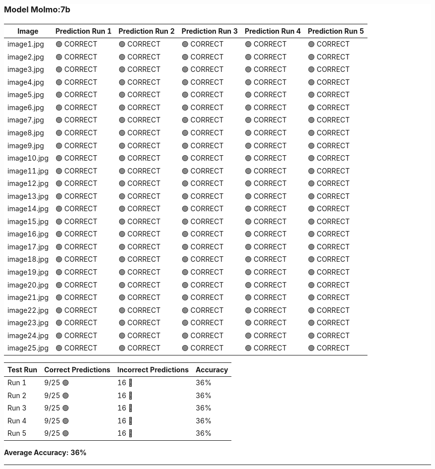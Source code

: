 
### Model Molmo:7b

| Image       | Prediction Run 1 | Prediction Run 2 | Prediction Run 3 | Prediction Run 4 | Prediction Run 5 |
|-------------|-----------|-----------|-----------|-----------|-----------|
| image1.jpg  | 🟢 CORRECT | 🟢 CORRECT | 🟢 CORRECT | 🟢 CORRECT | 🟢 CORRECT |
| image2.jpg  | 🟢 CORRECT | 🟢 CORRECT | 🟢 CORRECT | 🟢 CORRECT | 🟢 CORRECT |
| image3.jpg  | 🟢 CORRECT | 🟢 CORRECT | 🟢 CORRECT | 🟢 CORRECT | 🟢 CORRECT |
| image4.jpg  | 🟢 CORRECT | 🟢 CORRECT | 🟢 CORRECT | 🟢 CORRECT | 🟢 CORRECT |
| image5.jpg  | 🟢 CORRECT | 🟢 CORRECT | 🟢 CORRECT | 🟢 CORRECT | 🟢 CORRECT |
| image6.jpg  | 🟢 CORRECT | 🟢 CORRECT | 🟢 CORRECT | 🟢 CORRECT | 🟢 CORRECT |
| image7.jpg  | 🟢 CORRECT | 🟢 CORRECT | 🟢 CORRECT | 🟢 CORRECT | 🟢 CORRECT |
| image8.jpg  | 🟢 CORRECT | 🟢 CORRECT | 🟢 CORRECT | 🟢 CORRECT | 🟢 CORRECT |
| image9.jpg  | 🟢 CORRECT | 🟢 CORRECT | 🟢 CORRECT | 🟢 CORRECT | 🟢 CORRECT |
| image10.jpg | 🟢 CORRECT | 🟢 CORRECT | 🟢 CORRECT | 🟢 CORRECT | 🟢 CORRECT |
| image11.jpg | 🟢 CORRECT | 🟢 CORRECT | 🟢 CORRECT | 🟢 CORRECT | 🟢 CORRECT |
| image12.jpg | 🟢 CORRECT | 🟢 CORRECT | 🟢 CORRECT | 🟢 CORRECT | 🟢 CORRECT |
| image13.jpg | 🟢 CORRECT | 🟢 CORRECT | 🟢 CORRECT | 🟢 CORRECT | 🟢 CORRECT |
| image14.jpg | 🟢 CORRECT | 🟢 CORRECT | 🟢 CORRECT | 🟢 CORRECT | 🟢 CORRECT |
| image15.jpg | 🟢 CORRECT | 🟢 CORRECT | 🟢 CORRECT | 🟢 CORRECT | 🟢 CORRECT |
| image16.jpg | 🟢 CORRECT | 🟢 CORRECT | 🟢 CORRECT | 🟢 CORRECT | 🟢 CORRECT |
| image17.jpg | 🟢 CORRECT | 🟢 CORRECT | 🟢 CORRECT | 🟢 CORRECT | 🟢 CORRECT |
| image18.jpg | 🟢 CORRECT | 🟢 CORRECT | 🟢 CORRECT | 🟢 CORRECT | 🟢 CORRECT |
| image19.jpg | 🟢 CORRECT | 🟢 CORRECT | 🟢 CORRECT | 🟢 CORRECT | 🟢 CORRECT |
| image20.jpg | 🟢 CORRECT | 🟢 CORRECT | 🟢 CORRECT | 🟢 CORRECT | 🟢 CORRECT |
| image21.jpg | 🟢 CORRECT | 🟢 CORRECT | 🟢 CORRECT | 🟢 CORRECT | 🟢 CORRECT |
| image22.jpg | 🟢 CORRECT | 🟢 CORRECT | 🟢 CORRECT | 🟢 CORRECT | 🟢 CORRECT |
| image23.jpg | 🟢 CORRECT | 🟢 CORRECT | 🟢 CORRECT | 🟢 CORRECT | 🟢 CORRECT |
| image24.jpg | 🟢 CORRECT | 🟢 CORRECT | 🟢 CORRECT | 🟢 CORRECT | 🟢 CORRECT |
| image25.jpg | 🟢 CORRECT | 🟢 CORRECT | 🟢 CORRECT | 🟢 CORRECT | 🟢 CORRECT |


| Test Run | Correct Predictions | Incorrect Predictions | Accuracy |
|----------|---------------------|-----------------------|----------|
| Run 1    | 9/25 🟢            | 16 🔴                  | 36%      |
| Run 2    | 9/25 🟢            | 16 🔴                  | 36%      |
| Run 3    | 9/25 🟢            | 16 🔴                  | 36%      |
| Run 4    | 9/25 🟢            | 16 🔴                  | 36%      |
| Run 5    | 9/25 🟢            | 16 🔴                  | 36%      |
**Average Accuracy:** **36%**

---
